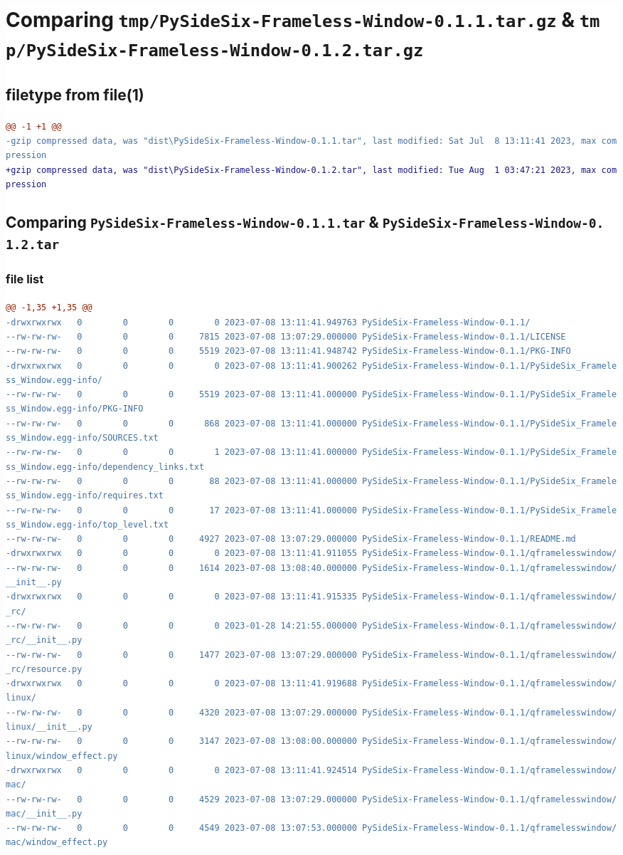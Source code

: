 # Comparing `tmp/PySideSix-Frameless-Window-0.1.1.tar.gz` & `tmp/PySideSix-Frameless-Window-0.1.2.tar.gz`

## filetype from file(1)

```diff
@@ -1 +1 @@
-gzip compressed data, was "dist\PySideSix-Frameless-Window-0.1.1.tar", last modified: Sat Jul  8 13:11:41 2023, max compression
+gzip compressed data, was "dist\PySideSix-Frameless-Window-0.1.2.tar", last modified: Tue Aug  1 03:47:21 2023, max compression
```

## Comparing `PySideSix-Frameless-Window-0.1.1.tar` & `PySideSix-Frameless-Window-0.1.2.tar`

### file list

```diff
@@ -1,35 +1,35 @@
-drwxrwxrwx   0        0        0        0 2023-07-08 13:11:41.949763 PySideSix-Frameless-Window-0.1.1/
--rw-rw-rw-   0        0        0     7815 2023-07-08 13:07:29.000000 PySideSix-Frameless-Window-0.1.1/LICENSE
--rw-rw-rw-   0        0        0     5519 2023-07-08 13:11:41.948742 PySideSix-Frameless-Window-0.1.1/PKG-INFO
-drwxrwxrwx   0        0        0        0 2023-07-08 13:11:41.900262 PySideSix-Frameless-Window-0.1.1/PySideSix_Frameless_Window.egg-info/
--rw-rw-rw-   0        0        0     5519 2023-07-08 13:11:41.000000 PySideSix-Frameless-Window-0.1.1/PySideSix_Frameless_Window.egg-info/PKG-INFO
--rw-rw-rw-   0        0        0      868 2023-07-08 13:11:41.000000 PySideSix-Frameless-Window-0.1.1/PySideSix_Frameless_Window.egg-info/SOURCES.txt
--rw-rw-rw-   0        0        0        1 2023-07-08 13:11:41.000000 PySideSix-Frameless-Window-0.1.1/PySideSix_Frameless_Window.egg-info/dependency_links.txt
--rw-rw-rw-   0        0        0       88 2023-07-08 13:11:41.000000 PySideSix-Frameless-Window-0.1.1/PySideSix_Frameless_Window.egg-info/requires.txt
--rw-rw-rw-   0        0        0       17 2023-07-08 13:11:41.000000 PySideSix-Frameless-Window-0.1.1/PySideSix_Frameless_Window.egg-info/top_level.txt
--rw-rw-rw-   0        0        0     4927 2023-07-08 13:07:29.000000 PySideSix-Frameless-Window-0.1.1/README.md
-drwxrwxrwx   0        0        0        0 2023-07-08 13:11:41.911055 PySideSix-Frameless-Window-0.1.1/qframelesswindow/
--rw-rw-rw-   0        0        0     1614 2023-07-08 13:08:40.000000 PySideSix-Frameless-Window-0.1.1/qframelesswindow/__init__.py
-drwxrwxrwx   0        0        0        0 2023-07-08 13:11:41.915335 PySideSix-Frameless-Window-0.1.1/qframelesswindow/_rc/
--rw-rw-rw-   0        0        0        0 2023-01-28 14:21:55.000000 PySideSix-Frameless-Window-0.1.1/qframelesswindow/_rc/__init__.py
--rw-rw-rw-   0        0        0     1477 2023-07-08 13:07:29.000000 PySideSix-Frameless-Window-0.1.1/qframelesswindow/_rc/resource.py
-drwxrwxrwx   0        0        0        0 2023-07-08 13:11:41.919688 PySideSix-Frameless-Window-0.1.1/qframelesswindow/linux/
--rw-rw-rw-   0        0        0     4320 2023-07-08 13:07:29.000000 PySideSix-Frameless-Window-0.1.1/qframelesswindow/linux/__init__.py
--rw-rw-rw-   0        0        0     3147 2023-07-08 13:08:00.000000 PySideSix-Frameless-Window-0.1.1/qframelesswindow/linux/window_effect.py
-drwxrwxrwx   0        0        0        0 2023-07-08 13:11:41.924514 PySideSix-Frameless-Window-0.1.1/qframelesswindow/mac/
--rw-rw-rw-   0        0        0     4529 2023-07-08 13:07:29.000000 PySideSix-Frameless-Window-0.1.1/qframelesswindow/mac/__init__.py
--rw-rw-rw-   0        0        0     4549 2023-07-08 13:07:53.000000 PySideSix-Frameless-Window-0.1.1/qframelesswindow/mac/window_effect.py
```